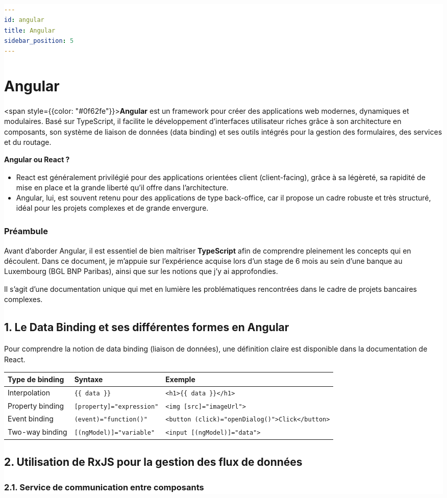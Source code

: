 ```yaml
---
id: angular
title: Angular
sidebar_position: 5
---
```


# Angular

<span style={{color: "#0f62fe"}}>**Angular**</span> est un framework pour créer des applications web modernes, dynamiques et modulaires. Basé sur TypeScript, il facilite le développement d’interfaces utilisateur riches grâce à son architecture en composants, son système de liaison de données (data binding) et ses outils intégrés pour la gestion des formulaires, des services et du routage.

**Angular ou React ?**

- React est généralement privilégié pour des applications orientées client (client-facing), grâce à sa légèreté, sa rapidité de mise en place et la grande liberté qu’il offre dans l’architecture. 
- Angular, lui, est souvent retenu pour des applications de type back-office, car il propose un cadre robuste et très structuré, idéal pour les projets complexes et de grande envergure.

### Préambule

Avant d’aborder Angular, il est essentiel de bien maîtriser **TypeScript** afin de comprendre pleinement les concepts qui en découlent. Dans ce document, je m’appuie sur l’expérience acquise lors d’un stage de 6 mois au sein d’une banque au Luxembourg (BGL BNP Paribas), ainsi que sur les notions que j’y ai approfondies.

Il s’agit d’une documentation unique qui met en lumière les problématiques rencontrées dans le cadre de projets bancaires complexes.

## 1. Le Data Binding et ses différentes formes en Angular

Pour comprendre la notion de data binding (liaison de données), une définition claire est disponible dans la documentation de React.

| **Type de binding** | **Syntaxe**               | **Exemple**                                     |
|:--------------------|:--------------------------|:------------------------------------------------|
| Interpolation       | `{{ data }}`              | `<h1>{{ data }}</h1>`                           |
| Property binding    | `[property]="expression"` | `<img [src]="imageUrl">`                        |
| Event binding       | `(event)="function()"`    | `<button (click)="openDialog()">Click</button>` |
| Two-way binding     | `[(ngModel)]="variable"`  | `<input [(ngModel)]="data">`                    |

## 2. Utilisation de RxJS pour la gestion des flux de données

### 2.1. Service de communication entre composants
